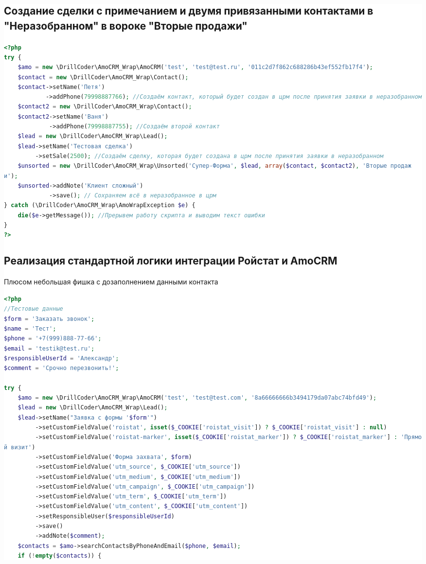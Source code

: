 ## Создание сделки с примечанием и двумя привязанными контактами в "Неразобранном" в вороке "Вторые продажи"
```php
<?php
try {
    $amo = new \DrillCoder\AmoCRM_Wrap\AmoCRM('test', 'test@test.ru', '011c2d7f862c688286b43ef552fb17f4');
    $contact = new \DrillCoder\AmoCRM_Wrap\Contact();
    $contact->setName('Петя')
            ->addPhone(79998887766); //Создаём контакт, который будет создан в црм после принятия заявки в неразобранном
    $contact2 = new \DrillCoder\AmoCRM_Wrap\Contact();
    $contact2->setName('Ваня')
             ->addPhone(79998887755); //Создаём второй контакт
    $lead = new \DrillCoder\AmoCRM_Wrap\Lead();
    $lead->setName('Тестовая сделка')
         ->setSale(2500); //Создаём сделку, которая будет создана в црм после принятия заявки в неразобранном
    $unsorted = new \DrillCoder\AmoCRM_Wrap\Unsorted('Супер-Форма', $lead, array($contact, $contact2), 'Вторые продажи');
    $unsorted->addNote('Клиент сложный')
             ->save(); // Сохраняем всё в неразобранное в црм
} catch (\DrillCoder\AmoCRM_Wrap\AmoWrapException $e) {
    die($e->getMessage()); //Прерывем работу скрипта и выводим текст ошибки
}
?>
```

## Реализация стандартной логики интеграции Ройстат и AmoCRM

Плюсом небольшая фишка с дозаполнением данными контакта

```php
<?php
//Тестовые данные
$form = 'Заказать звонок';
$name = 'Тест';
$phone = '+7(999)888-77-66';
$email = 'testik@test.ru';
$responsibleUserId = 'Александр';
$comment = 'Срочно перезвонить!';

try {
    $amo = new \DrillCoder\AmoCRM_Wrap\AmoCRM('test', 'test@test.com', '8a66666666b3494179da07abc74bfd49');
    $lead = new \DrillCoder\AmoCRM_Wrap\Lead();
    $lead->setName("Заявка с формы '$form'")
         ->setCustomFieldValue('roistat', isset($_COOKIE['roistat_visit']) ? $_COOKIE['roistat_visit'] : null)
         ->setCustomFieldValue('roistat-marker', isset($_COOKIE['roistat_marker']) ? $_COOKIE['roistat_marker'] : 'Прямой визит')
         ->setCustomFieldValue('Форма захвата', $form)
         ->setCustomFieldValue('utm_source', $_COOKIE['utm_source'])
         ->setCustomFieldValue('utm_medium', $_COOKIE['utm_medium'])
         ->setCustomFieldValue('utm_campaign', $_COOKIE['utm_campaign'])
         ->setCustomFieldValue('utm_term', $_COOKIE['utm_term'])
         ->setCustomFieldValue('utm_content', $_COOKIE['utm_content'])
         ->setResponsibleUser($responsibleUserId)
         ->save()
         ->addNote($comment);
    $contacts = $amo->searchContactsByPhoneAndEmail($phone, $email);
    if (!empty($contacts)) {
```